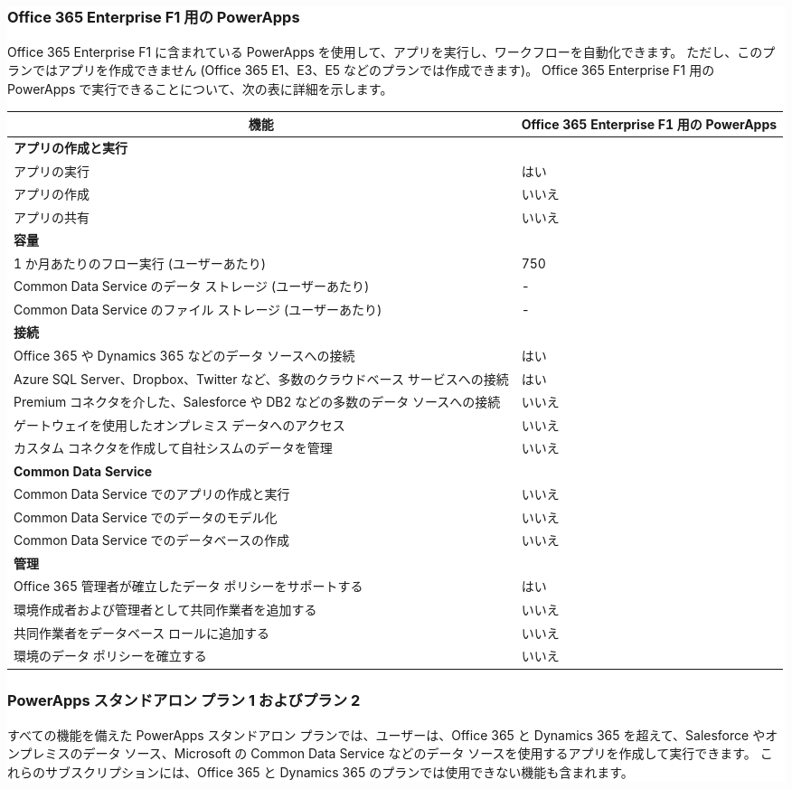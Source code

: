 ### <a name="powerapps-for-office-365-enterprise-f1"></a>Office 365 Enterprise F1 用の PowerApps
Office 365 Enterprise F1 に含まれている PowerApps を使用して、アプリを実行し、ワークフローを自動化できます。 ただし、このプランではアプリを作成できません (Office 365 E1、E3、E5 などのプランでは作成できます)。 Office 365 Enterprise F1 用の PowerApps で実行できることについて、次の表に詳細を示します。

| **機能** | **Office 365 Enterprise F1 用の PowerApps** |
| --- | --- |
| **アプリの作成と実行** | |
| アプリの実行 |はい |
| アプリの作成 |いいえ |
| アプリの共有 |いいえ |
| **容量** | |
| 1 か月あたりのフロー実行 (ユーザーあたり) |750 |
| Common Data Service のデータ ストレージ (ユーザーあたり) |- |
| Common Data Service のファイル ストレージ (ユーザーあたり) |- |
| **接続** | |
| Office 365 や Dynamics 365 などのデータ ソースへの接続 |はい |
| Azure SQL Server、Dropbox、Twitter など、多数のクラウドベース サービスへの接続 |はい |
| Premium コネクタを介した、Salesforce や DB2 などの多数のデータ ソースへの接続 |いいえ |
| ゲートウェイを使用したオンプレミス データへのアクセス |いいえ |
| カスタム コネクタを作成して自社シスムのデータを管理 |いいえ |
| **Common Data Service** | |
| Common Data Service でのアプリの作成と実行 |いいえ |
| Common Data Service でのデータのモデル化 |いいえ |
| Common Data Service でのデータベースの作成 |いいえ |
| **管理** | |
| Office 365 管理者が確立したデータ ポリシーをサポートする |はい |
| 環境作成者および管理者として共同作業者を追加する |いいえ |
| 共同作業者をデータベース ロールに追加する |いいえ |
| 環境のデータ ポリシーを確立する |いいえ |

### <a name="powerapps-standalone-plan-1-and-plan-2"></a>PowerApps スタンドアロン プラン 1 およびプラン 2
すべての機能を備えた PowerApps スタンドアロン プランでは、ユーザーは、Office 365 と Dynamics 365 を超えて、Salesforce やオンプレミスのデータ ソース、Microsoft の Common Data Service などのデータ ソースを使用するアプリを作成して実行できます。 これらのサブスクリプションには、Office 365 と Dynamics 365 のプランでは使用できない機能も含まれます。
